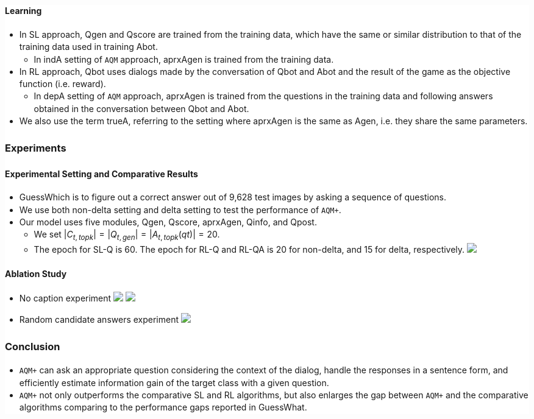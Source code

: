 
#### Learning
- In SL approach, Qgen and Qscore are trained from the training data, which have the same or similar distribution to that of the training data used in training Abot. 
  - In indA setting of `AQM` approach, aprxAgen is trained from the training data. 
- In RL approach, Qbot uses dialogs made by the conversation of Qbot and Abot and the result of the game as the objective
function (i.e. reward). 
  - In depA setting of `AQM` approach, aprxAgen is trained from the questions in the training data and following answers obtained in the conversation between Qbot and Abot. 
- We also use the term trueA, referring to the setting where aprxAgen is the same as Agen, i.e. they share the same parameters. 


### Experiments
#### Experimental Setting and Comparative Results
- GuessWhich is to figure out a correct answer out of 9,628 test images by asking a sequence of questions.
- We use both non-delta setting and delta setting to test the performance of `AQM+`.
- Our model uses five modules, Qgen, Qscore, aprxAgen, Qinfo, and Qpost.
  - We set $|C_{t,topk}| = |Q_{t,gen}| = |A_{t, topk} (qt)| = 20$. 
  - The epoch for SL-Q is 60. The epoch for RL-Q and RL-QA is 20 for non-delta, and 15 for delta, respectively.
    <img src='https://github.com/standing-o/Machine_Learning_Paper_Review/assets/57218700/f648aeb4-6adb-4f63-80b7-19d7cfb46921' width=70%>


#### Ablation Study
- No caption experiment
    <img src='https://github.com/standing-o/Machine_Learning_Paper_Review/assets/57218700/daf888b6-d818-4ed7-a64f-c177a8440172' width=70%>
    <img src='https://github.com/standing-o/Machine_Learning_Paper_Review/assets/57218700/18a286f9-aade-40cb-9115-93eced3d98d0' width=70%>

- Random candidate answers experiment
    <img src='https://github.com/standing-o/Machine_Learning_Paper_Review/assets/57218700/f007fb83-39da-448c-8ff5-3f2459e19ef0' width=70%>


### Conclusion
-  `AQM+` can ask an appropriate question considering the context of the dialog, handle the responses in a sentence form, and efficiently estimate information gain of the target class with a given question. 
- `AQM+` not only outperforms the comparative SL and RL algorithms, but also enlarges the gap between `AQM+` and the comparative algorithms comparing to the performance gaps reported in GuessWhat. 


